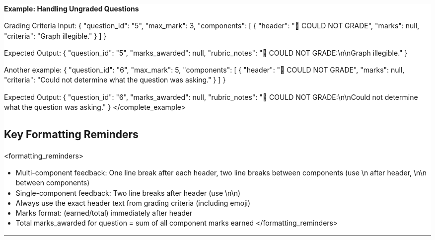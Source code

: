 **Example: Handling Ungraded Questions**

Grading Criteria Input:
{
  "question_id": "5",
  "max_mark": 3,
  "components": [
    {
      "header": "🔘 COULD NOT GRADE",
      "marks": null,
      "criteria": "Graph illegible."
    }
  ]
}

Expected Output:
{
  "question_id": "5",
  "marks_awarded": null,
  "rubric_notes": "🔘 COULD NOT GRADE:\n\nGraph illegible."
}

Another example:
{
  "question_id": "6",
  "max_mark": 5,
  "components": [
    {
      "header": "🔘 COULD NOT GRADE",
      "marks": null,
      "criteria": "Could not determine what the question was asking."
    }
  ]
}

Expected Output:
{
  "question_id": "6",
  "marks_awarded": null,
  "rubric_notes": "🔘 COULD NOT GRADE:\n\nCould not determine what the question was asking."
}
</complete_example>

## Key Formatting Reminders 
<formatting_reminders>
  - Multi-component feedback: One line break after each header, two line breaks between components (use \n after header, \n\n between components)
  - Single-component feedback: Two line breaks after header (use \n\n)
  - Always use the exact header text from grading criteria (including emoji)
  - Marks format: (earned/total) immediately after header
  - Total marks_awarded for question = sum of all component marks earned
</formatting_reminders>

---